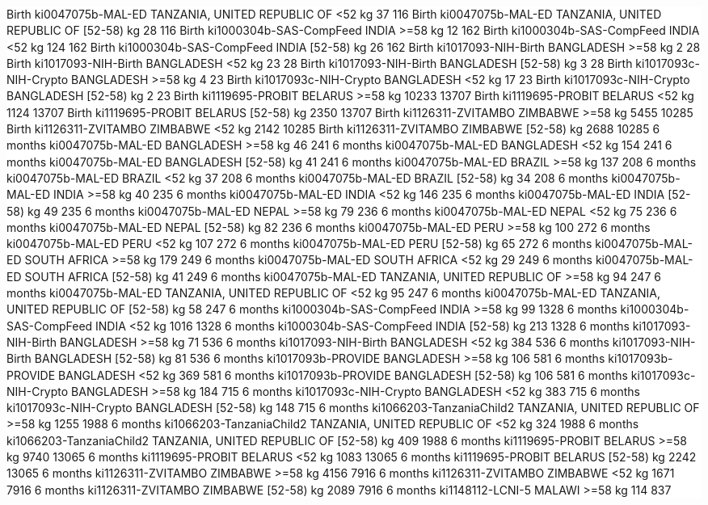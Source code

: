 Birth       ki0047075b-MAL-ED          TANZANIA, UNITED REPUBLIC OF   <52 kg            37     116
Birth       ki0047075b-MAL-ED          TANZANIA, UNITED REPUBLIC OF   [52-58) kg        28     116
Birth       ki1000304b-SAS-CompFeed    INDIA                          >=58 kg           12     162
Birth       ki1000304b-SAS-CompFeed    INDIA                          <52 kg           124     162
Birth       ki1000304b-SAS-CompFeed    INDIA                          [52-58) kg        26     162
Birth       ki1017093-NIH-Birth        BANGLADESH                     >=58 kg            2      28
Birth       ki1017093-NIH-Birth        BANGLADESH                     <52 kg            23      28
Birth       ki1017093-NIH-Birth        BANGLADESH                     [52-58) kg         3      28
Birth       ki1017093c-NIH-Crypto      BANGLADESH                     >=58 kg            4      23
Birth       ki1017093c-NIH-Crypto      BANGLADESH                     <52 kg            17      23
Birth       ki1017093c-NIH-Crypto      BANGLADESH                     [52-58) kg         2      23
Birth       ki1119695-PROBIT           BELARUS                        >=58 kg        10233   13707
Birth       ki1119695-PROBIT           BELARUS                        <52 kg          1124   13707
Birth       ki1119695-PROBIT           BELARUS                        [52-58) kg      2350   13707
Birth       ki1126311-ZVITAMBO         ZIMBABWE                       >=58 kg         5455   10285
Birth       ki1126311-ZVITAMBO         ZIMBABWE                       <52 kg          2142   10285
Birth       ki1126311-ZVITAMBO         ZIMBABWE                       [52-58) kg      2688   10285
6 months    ki0047075b-MAL-ED          BANGLADESH                     >=58 kg           46     241
6 months    ki0047075b-MAL-ED          BANGLADESH                     <52 kg           154     241
6 months    ki0047075b-MAL-ED          BANGLADESH                     [52-58) kg        41     241
6 months    ki0047075b-MAL-ED          BRAZIL                         >=58 kg          137     208
6 months    ki0047075b-MAL-ED          BRAZIL                         <52 kg            37     208
6 months    ki0047075b-MAL-ED          BRAZIL                         [52-58) kg        34     208
6 months    ki0047075b-MAL-ED          INDIA                          >=58 kg           40     235
6 months    ki0047075b-MAL-ED          INDIA                          <52 kg           146     235
6 months    ki0047075b-MAL-ED          INDIA                          [52-58) kg        49     235
6 months    ki0047075b-MAL-ED          NEPAL                          >=58 kg           79     236
6 months    ki0047075b-MAL-ED          NEPAL                          <52 kg            75     236
6 months    ki0047075b-MAL-ED          NEPAL                          [52-58) kg        82     236
6 months    ki0047075b-MAL-ED          PERU                           >=58 kg          100     272
6 months    ki0047075b-MAL-ED          PERU                           <52 kg           107     272
6 months    ki0047075b-MAL-ED          PERU                           [52-58) kg        65     272
6 months    ki0047075b-MAL-ED          SOUTH AFRICA                   >=58 kg          179     249
6 months    ki0047075b-MAL-ED          SOUTH AFRICA                   <52 kg            29     249
6 months    ki0047075b-MAL-ED          SOUTH AFRICA                   [52-58) kg        41     249
6 months    ki0047075b-MAL-ED          TANZANIA, UNITED REPUBLIC OF   >=58 kg           94     247
6 months    ki0047075b-MAL-ED          TANZANIA, UNITED REPUBLIC OF   <52 kg            95     247
6 months    ki0047075b-MAL-ED          TANZANIA, UNITED REPUBLIC OF   [52-58) kg        58     247
6 months    ki1000304b-SAS-CompFeed    INDIA                          >=58 kg           99    1328
6 months    ki1000304b-SAS-CompFeed    INDIA                          <52 kg          1016    1328
6 months    ki1000304b-SAS-CompFeed    INDIA                          [52-58) kg       213    1328
6 months    ki1017093-NIH-Birth        BANGLADESH                     >=58 kg           71     536
6 months    ki1017093-NIH-Birth        BANGLADESH                     <52 kg           384     536
6 months    ki1017093-NIH-Birth        BANGLADESH                     [52-58) kg        81     536
6 months    ki1017093b-PROVIDE         BANGLADESH                     >=58 kg          106     581
6 months    ki1017093b-PROVIDE         BANGLADESH                     <52 kg           369     581
6 months    ki1017093b-PROVIDE         BANGLADESH                     [52-58) kg       106     581
6 months    ki1017093c-NIH-Crypto      BANGLADESH                     >=58 kg          184     715
6 months    ki1017093c-NIH-Crypto      BANGLADESH                     <52 kg           383     715
6 months    ki1017093c-NIH-Crypto      BANGLADESH                     [52-58) kg       148     715
6 months    ki1066203-TanzaniaChild2   TANZANIA, UNITED REPUBLIC OF   >=58 kg         1255    1988
6 months    ki1066203-TanzaniaChild2   TANZANIA, UNITED REPUBLIC OF   <52 kg           324    1988
6 months    ki1066203-TanzaniaChild2   TANZANIA, UNITED REPUBLIC OF   [52-58) kg       409    1988
6 months    ki1119695-PROBIT           BELARUS                        >=58 kg         9740   13065
6 months    ki1119695-PROBIT           BELARUS                        <52 kg          1083   13065
6 months    ki1119695-PROBIT           BELARUS                        [52-58) kg      2242   13065
6 months    ki1126311-ZVITAMBO         ZIMBABWE                       >=58 kg         4156    7916
6 months    ki1126311-ZVITAMBO         ZIMBABWE                       <52 kg          1671    7916
6 months    ki1126311-ZVITAMBO         ZIMBABWE                       [52-58) kg      2089    7916
6 months    ki1148112-LCNI-5           MALAWI                         >=58 kg          114     837